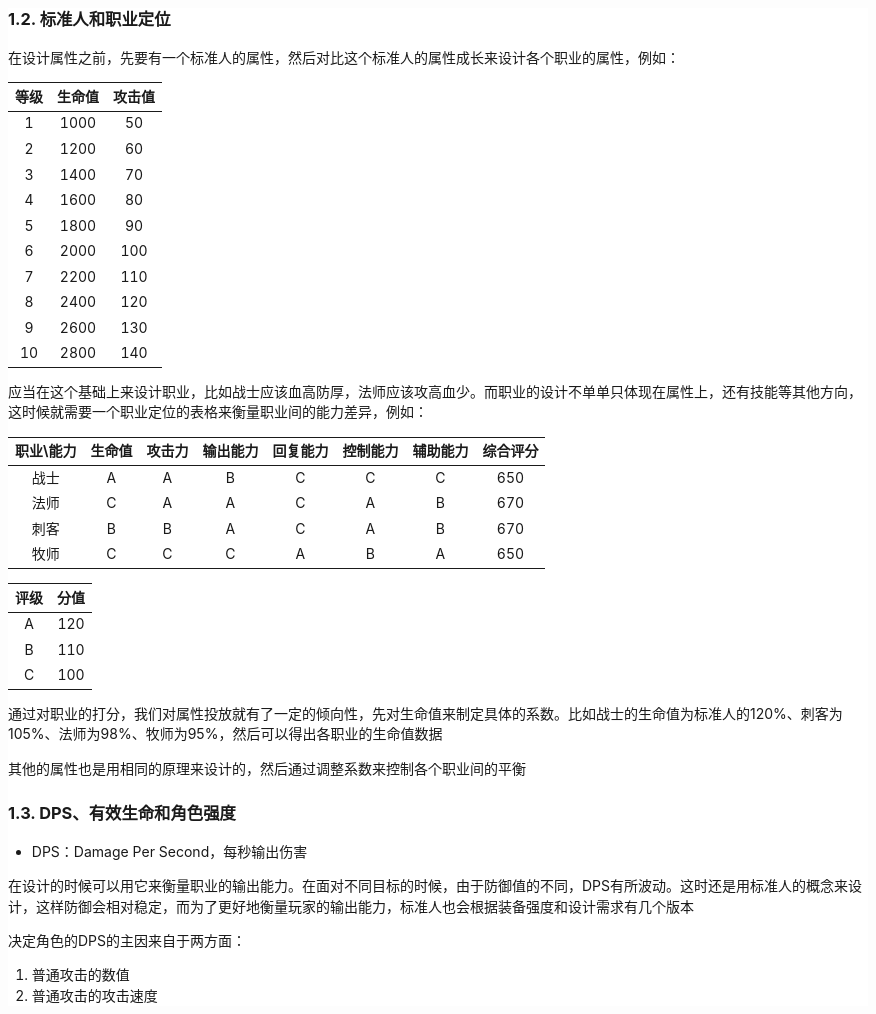 ### 1.2. 标准人和职业定位
在设计属性之前，先要有一个标准人的属性，然后对比这个标准人的属性成长来设计各个职业的属性，例如：

|等级|生命值|攻击值|
|:---:|:---:|:---:|
|1|1000|50|
|2|1200|60|
|3|1400|70|
|4|1600|80|
|5|1800|90|
|6|2000|100|
|7|2200|110|
|8|2400|120|
|9|2600|130|
|10|2800|140|

应当在这个基础上来设计职业，比如战士应该血高防厚，法师应该攻高血少。而职业的设计不单单只体现在属性上，还有技能等其他方向，这时候就需要一个职业定位的表格来衡量职业间的能力差异，例如：

|职业\能力|生命值|攻击力|输出能力|回复能力|控制能力|辅助能力|综合评分|
|:---:|:---:|:---:|:---:|:---:|:---:|:---:|:---:|
|战士|A|A|B|C|C|C|650|
|法师|C|A|A|C|A|B|670|
|刺客|B|B|A|C|A|B|670|
|牧师|C|C|C|A|B|A|650|

|评级|分值|
|:---:|:---:|
|A|120|
|B|110|
|C|100|

通过对职业的打分，我们对属性投放就有了一定的倾向性，先对生命值来制定具体的系数。比如战士的生命值为标准人的120%、刺客为105%、法师为98%、牧师为95%，然后可以得出各职业的生命值数据

其他的属性也是用相同的原理来设计的，然后通过调整系数来控制各个职业间的平衡

### 1.3. DPS、有效生命和角色强度
- DPS：Damage Per Second，每秒输出伤害

在设计的时候可以用它来衡量职业的输出能力。在面对不同目标的时候，由于防御值的不同，DPS有所波动。这时还是用标准人的概念来设计，这样防御会相对稳定，而为了更好地衡量玩家的输出能力，标准人也会根据装备强度和设计需求有几个版本

决定角色的DPS的主因来自于两方面：
1. 普通攻击的数值
2. 普通攻击的攻击速度
